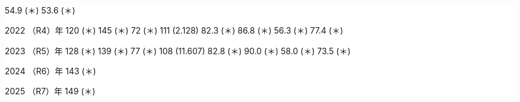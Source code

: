 54.9
(＊)
53.6
(＊)

2022
（R4）年
120
(＊)
145
(＊)
72
(＊)
111
(2.128)
82.3
(＊)
86.8
(＊)
56.3
(＊)
77.4
(＊)

2023
（R5）年
128
(＊)
139
(＊)
77
(＊)
108
(11.607)
82.8
(＊)
90.0
(＊)
58.0
(＊)
73.5
(＊)

2024
（R6）年
143
(＊)

2025
（R7）年
149
(＊)
